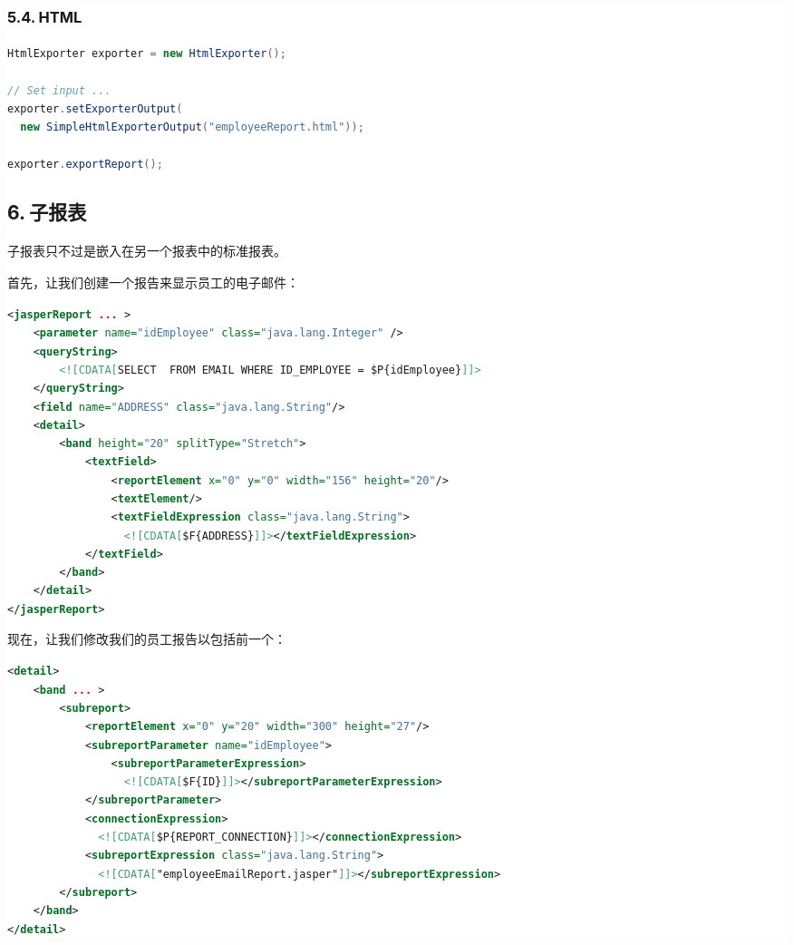 ### 5.4. HTML

```java
HtmlExporter exporter = new HtmlExporter();
 
// Set input ...
exporter.setExporterOutput(
  new SimpleHtmlExporterOutput("employeeReport.html"));

exporter.exportReport();
```

## 6. 子报表

子报表只不过是嵌入在另一个报表中的标准报表。

首先，让我们创建一个报告来显示员工的电子邮件：

```xml
<jasperReport ... >
    <parameter name="idEmployee" class="java.lang.Integer" />
    <queryString>
        <![CDATA[SELECT  FROM EMAIL WHERE ID_EMPLOYEE = $P{idEmployee}]]>
    </queryString>
    <field name="ADDRESS" class="java.lang.String"/>
    <detail>
        <band height="20" splitType="Stretch">
            <textField>
                <reportElement x="0" y="0" width="156" height="20"/>
                <textElement/>
                <textFieldExpression class="java.lang.String">
                  <![CDATA[$F{ADDRESS}]]></textFieldExpression>
            </textField>
        </band>
    </detail>
</jasperReport>
```

现在，让我们修改我们的员工报告以包括前一个：

```xml
<detail>
    <band ... >
        <subreport>
            <reportElement x="0" y="20" width="300" height="27"/>
            <subreportParameter name="idEmployee">
                <subreportParameterExpression>
                  <![CDATA[$F{ID}]]></subreportParameterExpression>
            </subreportParameter>
            <connectionExpression>
              <![CDATA[$P{REPORT_CONNECTION}]]></connectionExpression>
            <subreportExpression class="java.lang.String">
              <![CDATA["employeeEmailReport.jasper"]]></subreportExpression>
        </subreport>
    </band>
</detail>
```
